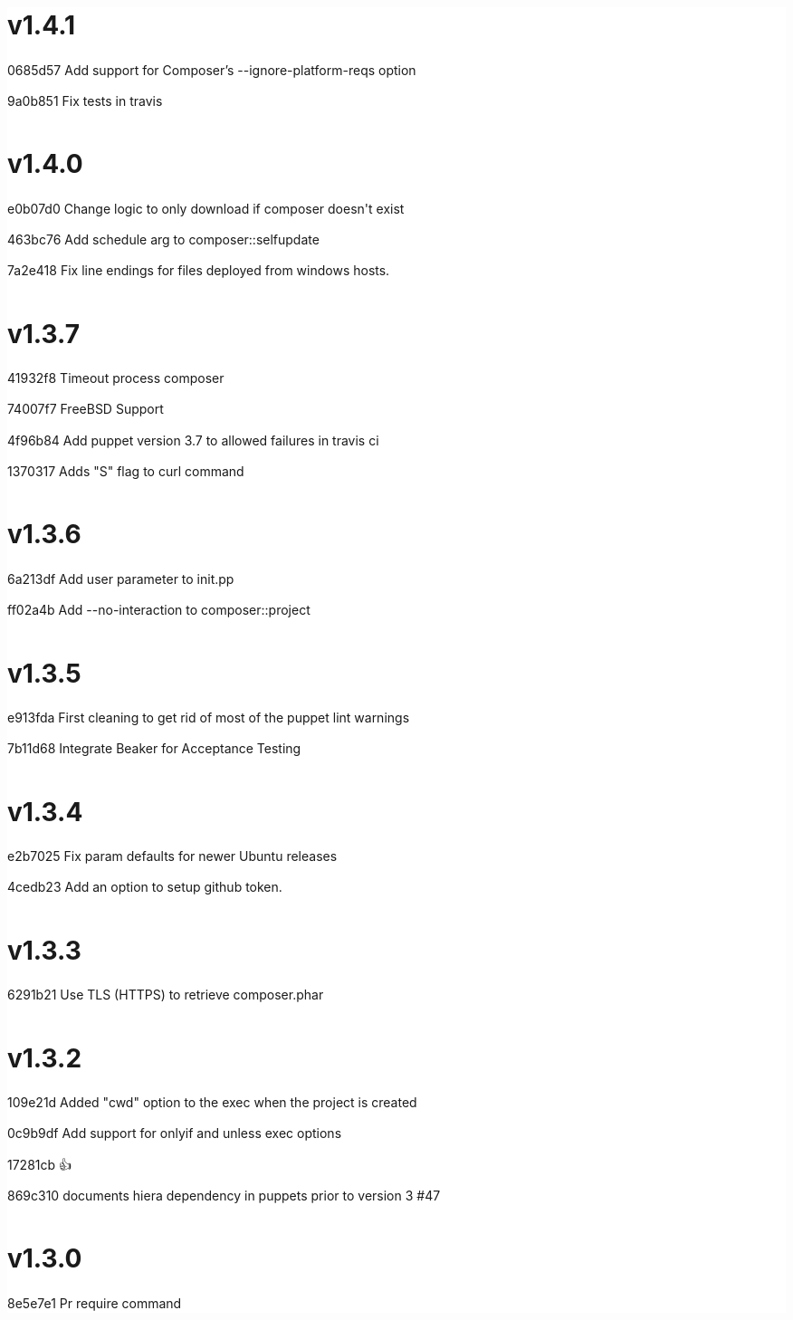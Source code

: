 v1.4.1
======
0685d57 Add support for Composer’s --ignore-platform-reqs option
        
9a0b851 Fix tests in travis

v1.4.0
======
e0b07d0 Change logic to only download if composer doesn't exist
        
463bc76 Add schedule arg to composer::selfupdate
        
7a2e418 Fix line endings for files deployed from windows hosts.
        
v1.3.7
======
41932f8 Timeout process composer
        
74007f7 FreeBSD Support
        
4f96b84 Add puppet version 3.7 to allowed failures in travis ci
        
1370317 Adds "S" flag to curl command
        
v1.3.6
======
6a213df Add user parameter to init.pp
        
ff02a4b Add --no-interaction to composer::project
        
v1.3.5
======
e913fda First cleaning to get rid of most of the puppet lint warnings
        
7b11d68 Integrate Beaker for Acceptance Testing
        
v1.3.4
======
e2b7025 Fix param defaults for newer Ubuntu releases
        
4cedb23 Add an option to setup github token.
        
v1.3.3
======
6291b21 Use TLS (HTTPS) to retrieve composer.phar
        
v1.3.2
======
109e21d Added "cwd" option to the exec when the project is created
        
0c9b9df Add support for onlyif and unless exec options
        
17281cb :thumbsup: 
        
869c310 documents hiera dependency in puppets prior to version 3 #47
        
v1.3.0
======
        
8e5e7e1 Pr require command
        